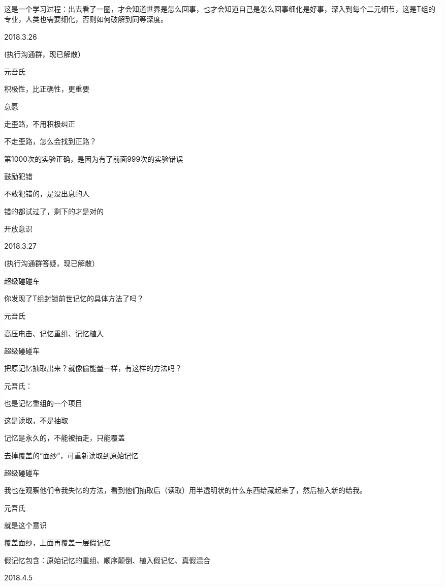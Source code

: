 这是一个学习过程：出去看了一圈，才会知道世界是怎么回事，也才会知道自己是怎么回事细化是好事，深入到每个二元细节，这是T组的专业，人类也需要细化，否则如何破解到同等深度。

2018.3.26

(执行沟通群，现已解散）

元吾氏

积极性，比正确性，更重要

意愿

走歪路，不用积极纠正

不走歪路，怎么会找到正路？

第1000次的实验正确，是因为有了前面999次的实验错误

鼓励犯错

不敢犯错的，是没出息的人

错的都试过了，剩下的才是对的

开放意识

2018.3.27

(执行沟通群答疑，现已解散）

超级碰碰车

你发现了T组封锁前世记忆的具体方法了吗？

元吾氏

高压电击、记忆重组、记忆植入

超级碰碰车

把原记忆抽取出来？就像偷能量一样，有这样的方法吗？

元吾氏：

也是记忆重组的一个项目

这是读取，不是抽取

记忆是永久的，不能被抽走，只能覆盖

去掉覆盖的“面纱”，可重新读取到原始记忆

超级碰碰车

我也在观察他们令我失忆的方法，看到他们抽取后（读取）用半透明状的什么东西给藏起来了，然后植入新的给我。

元吾氏

就是这个意识

覆盖面纱，上面再覆盖一层假记忆

假记忆包含：原始记忆的重组、顺序颠倒、植入假记忆、真假混合

2018.4.5
